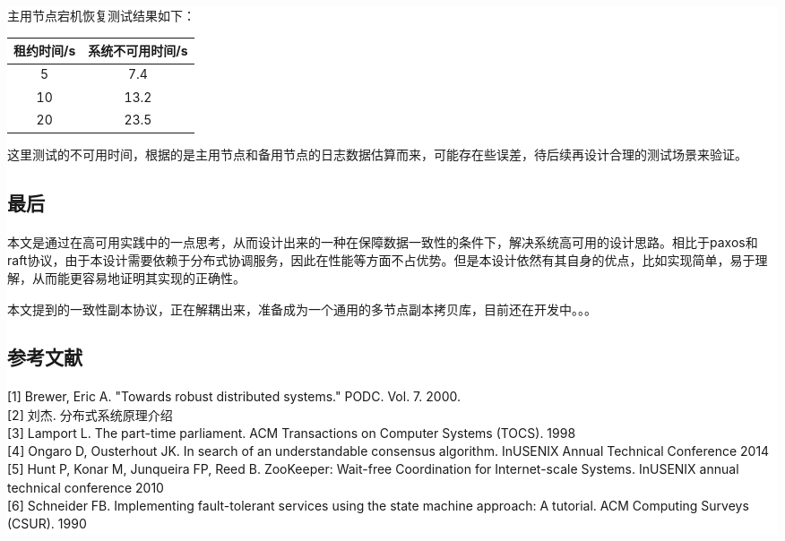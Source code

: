 主用节点宕机恢复测试结果如下：

| 租约时间/s        | 系统不可用时间/s | 
| :-------------: |:-------------:|
| 5     | 7.4     |
| 10 | 13.2 |
| 20 | 23.5 |

这里测试的不可用时间，根据的是主用节点和备用节点的日志数据估算而来，可能存在些误差，待后续再设计合理的测试场景来验证。

## 最后

本文是通过在高可用实践中的一点思考，从而设计出来的一种在保障数据一致性的条件下，解决系统高可用的设计思路。相比于paxos和raft协议，由于本设计需要依赖于分布式协调服务，因此在性能等方面不占优势。但是本设计依然有其自身的优点，比如实现简单，易于理解，从而能更容易地证明其实现的正确性。

本文提到的一致性副本协议，正在解耦出来，准备成为一个通用的多节点副本拷贝库，目前还在开发中。。。

## 参考文献

[1] Brewer, Eric A. "Towards robust distributed systems." PODC. Vol. 7. 2000.  
[2] 刘杰. 分布式系统原理介绍  
[3] Lamport L. The part-time parliament. ACM Transactions on Computer Systems (TOCS). 1998  
[4] Ongaro D, Ousterhout JK. In search of an understandable consensus algorithm. InUSENIX Annual Technical Conference 2014   
[5] Hunt P, Konar M, Junqueira FP, Reed B. ZooKeeper: Wait-free Coordination for Internet-scale Systems. InUSENIX annual technical conference 2010  
[6] Schneider FB. Implementing fault-tolerant services using the state machine approach: A tutorial. ACM Computing Surveys (CSUR). 1990






